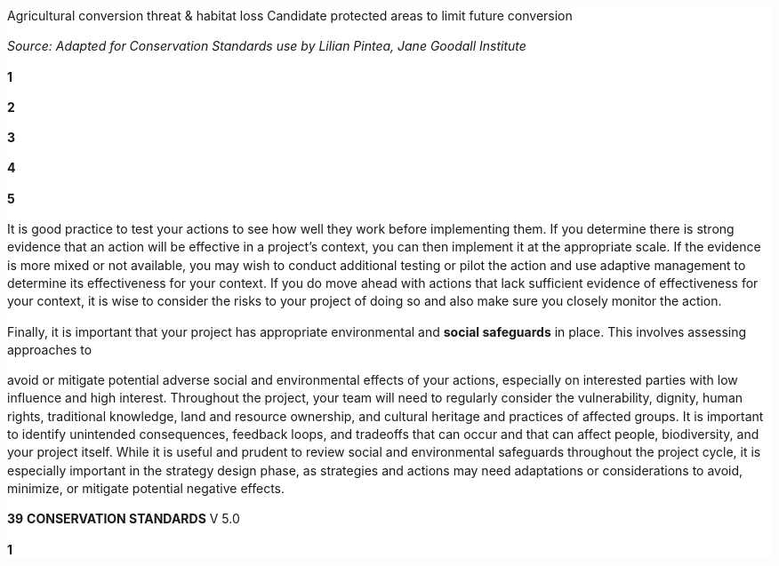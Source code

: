 Agricultural conversion threat & habitat loss Candidate protected areas to limit future conversion

*Source: Adapted for Conservation Standards use by Lilian Pintea, Jane Goodall Institute*


**1**

**2**

**3**

**4**

**5**


It is good practice to test your actions to see how
well they work before implementing them. If you
determine there is strong evidence that an action
will be effective in a project’s context, you can
then implement it at the appropriate scale. If the
evidence is more mixed or not available, you may
wish to conduct additional testing or pilot the
action and use adaptive management to determine
its effectiveness for your context. If you do move
ahead with actions that lack sufficient evidence
of effectiveness for your context, it is wise to
consider the risks to your project of doing so and
also make sure you closely monitor the action.

Finally, it is important that your project has
appropriate environmental and **social safeguards**
in place. This involves assessing approaches to


avoid or mitigate potential adverse social and
environmental effects of your actions, especially
on interested parties with low influence and high
interest. Throughout the project, your team
will need to regularly consider the vulnerability,
dignity, human rights, traditional knowledge, land
and resource ownership, and cultural heritage
and practices of affected groups. It is important
to identify unintended consequences, feedback
loops, and tradeoffs that can occur and that can
affect people, biodiversity, and your project itself.
While it is useful and prudent to review social
and environmental safeguards throughout the
project cycle, it is especially important in the
strategy design phase, as strategies and actions
may need adaptations or considerations to avoid,
minimize, or mitigate potential negative effects.

**39** **CONSERVATION STANDARDS** V 5.0


**1**
